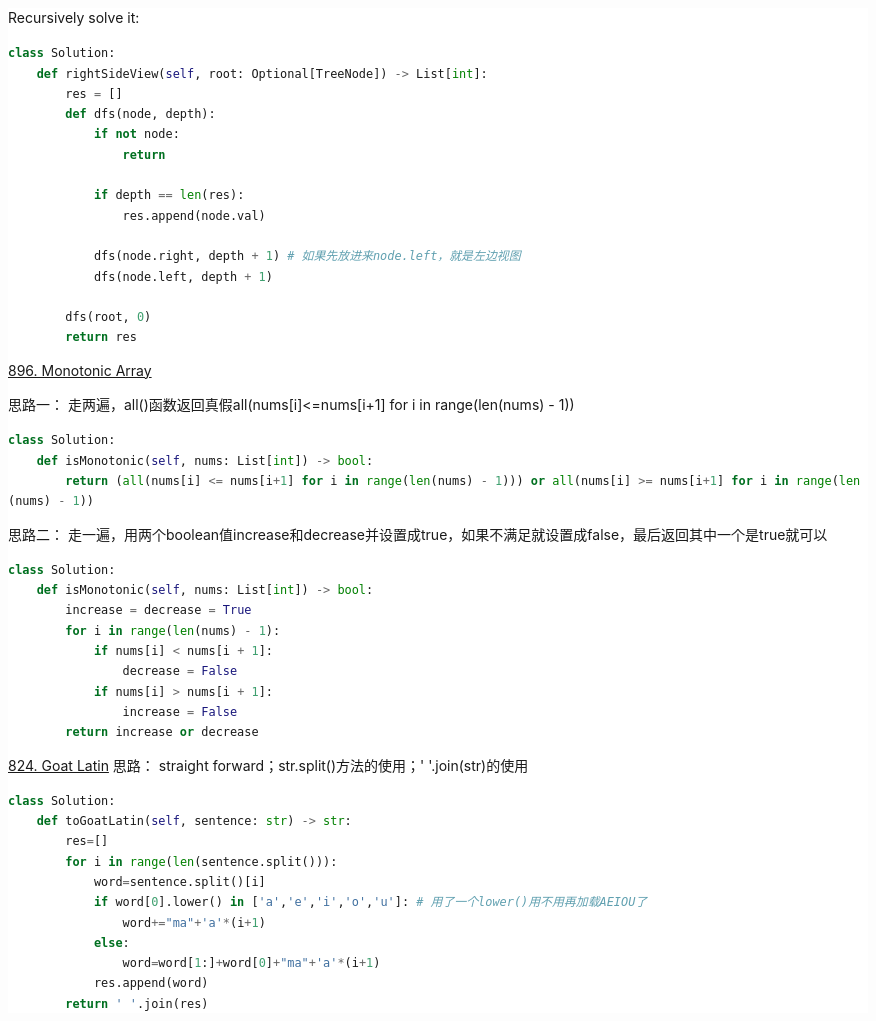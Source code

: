 Recursively solve it:
```python
class Solution:
    def rightSideView(self, root: Optional[TreeNode]) -> List[int]:
        res = []
        def dfs(node, depth):
            if not node:
                return
            
            if depth == len(res):
                res.append(node.val)
            
            dfs(node.right, depth + 1) # 如果先放进来node.left，就是左边视图
            dfs(node.left, depth + 1)
        
        dfs(root, 0)
        return res


```



[896. Monotonic Array](https://leetcode.com/problems/monotonic-array/)

思路一：
走两遍，all()函数返回真假all(nums[i]<=nums[i+1] for i in range(len(nums) - 1))
```python
class Solution:
    def isMonotonic(self, nums: List[int]) -> bool:
        return (all(nums[i] <= nums[i+1] for i in range(len(nums) - 1))) or all(nums[i] >= nums[i+1] for i in range(len(nums) - 1))
```

思路二：
走一遍，用两个boolean值increase和decrease并设置成true，如果不满足就设置成false，最后返回其中一个是true就可以
```python
class Solution:
    def isMonotonic(self, nums: List[int]) -> bool:
        increase = decrease = True
        for i in range(len(nums) - 1):
            if nums[i] < nums[i + 1]:
                decrease = False
            if nums[i] > nums[i + 1]:
                increase = False
        return increase or decrease
```

[824. Goat Latin](https://leetcode.com/problems/goat-latin/)
思路：
straight forward；str.split()方法的使用；' '.join(str)的使用
```python
class Solution:
    def toGoatLatin(self, sentence: str) -> str:
        res=[]
        for i in range(len(sentence.split())):
            word=sentence.split()[i]
            if word[0].lower() in ['a','e','i','o','u']: # 用了一个lower()用不用再加载AEIOU了
                word+="ma"+'a'*(i+1)
            else:
                word=word[1:]+word[0]+"ma"+'a'*(i+1)
            res.append(word)
        return ' '.join(res)
```
